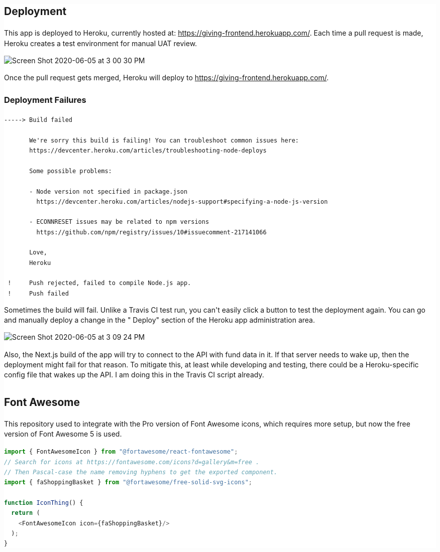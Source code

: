 ## Deployment

This app is deployed to Heroku, currently hosted at: https://giving-frontend.herokuapp.com/. Each
time a pull request is made, Heroku creates a test environment for manual UAT review.

<img width="714" alt="Screen Shot 2020-06-05 at 3 00 30 PM" src="https://user-images.githubusercontent.com/3640707/83913443-73734800-a73d-11ea-9a7c-15c0a2fde97e.png">

Once the pull request gets merged, Heroku will deploy to https://giving-frontend.herokuapp.com/.

### Deployment Failures

```
-----> Build failed
       
       We're sorry this build is failing! You can troubleshoot common issues here:
       https://devcenter.heroku.com/articles/troubleshooting-node-deploys
       
       Some possible problems:
       
       - Node version not specified in package.json
         https://devcenter.heroku.com/articles/nodejs-support#specifying-a-node-js-version
       
       - ECONNRESET issues may be related to npm versions
         https://github.com/npm/registry/issues/10#issuecomment-217141066
       
       Love,
       Heroku
       
 !     Push rejected, failed to compile Node.js app.
 !     Push failed
```

Sometimes the build will fail. Unlike a Travis CI test run, you can't easily click a button to test
the deployment again. You can go and manually deploy a change in the "
Deploy" section of the Heroku app administration area.

<img width="1043" alt="Screen Shot 2020-06-05 at 3 09 24 PM" src="https://user-images.githubusercontent.com/3640707/83914173-b41f9100-a73e-11ea-9a32-2f0ea0b14584.png">

Also, the Next.js build of the app will try to connect to the API with fund data in it. If that
server needs to wake up, then the deployment might fail for that reason. To mitigate this, at least
while developing and testing, there could be a Heroku-specific config file that wakes up the API. I
am doing this in the Travis CI script already.

## Font Awesome

This repository used to integrate with the Pro version of Font Awesome icons, which requires more
setup, but now the free version of Font Awesome 5 is used.

```js
import { FontAwesomeIcon } from "@fortawesome/react-fontawesome";
// Search for icons at https://fontawesome.com/icons?d=gallery&m=free .
// Then Pascal-case the name removing hyphens to get the exported component.
import { faShoppingBasket } from "@fortawesome/free-solid-svg-icons";

function IconThing() {
  return (
    <FontAwesomeIcon icon={faShoppingBasket}/>
  );
}
```
